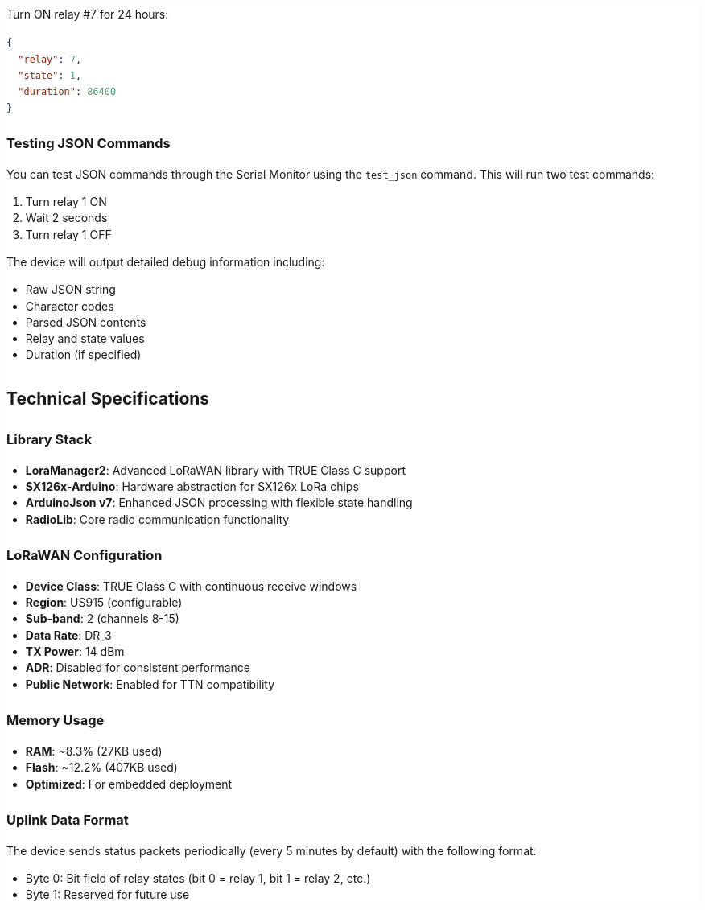 Turn ON relay #7 for 24 hours:
```json
{
  "relay": 7,
  "state": 1,
  "duration": 86400
}
```

### Testing JSON Commands

You can test JSON commands through the Serial Monitor using the `test_json` command. This will run two test commands:
1. Turn relay 1 ON
2. Wait 2 seconds
3. Turn relay 1 OFF

The device will output detailed debug information including:
- Raw JSON string
- Character codes
- Parsed JSON contents
- Relay and state values
- Duration (if specified)

## Technical Specifications

### Library Stack
- **LoraManager2**: Advanced LoRaWAN library with TRUE Class C support
- **SX126x-Arduino**: Hardware abstraction for SX126x LoRa chips
- **ArduinoJson v7**: Enhanced JSON processing with flexible state handling
- **RadioLib**: Core radio communication functionality

### LoRaWAN Configuration
- **Device Class**: TRUE Class C with continuous receive windows
- **Region**: US915 (configurable)
- **Sub-band**: 2 (channels 8-15)
- **Data Rate**: DR_3
- **TX Power**: 14 dBm
- **ADR**: Disabled for consistent performance
- **Public Network**: Enabled for TTN compatibility

### Memory Usage
- **RAM**: ~8.3% (27KB used)
- **Flash**: ~12.2% (407KB used)
- **Optimized**: For embedded deployment

### Uplink Data Format

The device sends status packets periodically (every 5 minutes by default) with the following format:
- Byte 0: Bit field of relay states (bit 0 = relay 1, bit 1 = relay 2, etc.)
- Byte 1: Reserved for future use

